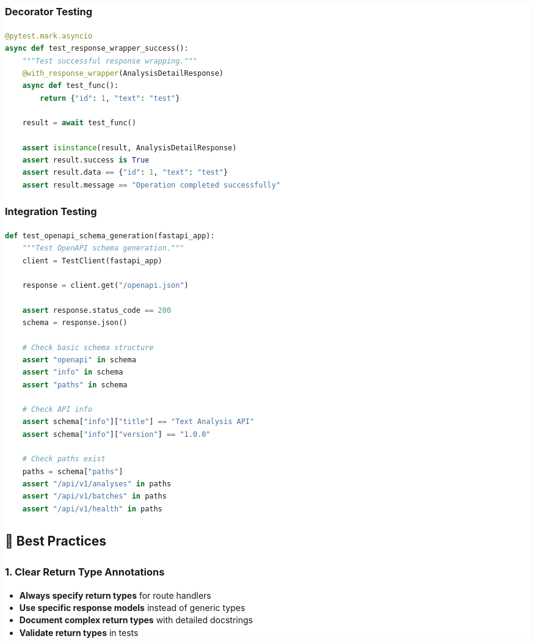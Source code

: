 ### Decorator Testing
```python
@pytest.mark.asyncio
async def test_response_wrapper_success():
    """Test successful response wrapping."""
    @with_response_wrapper(AnalysisDetailResponse)
    async def test_func():
        return {"id": 1, "text": "test"}
    
    result = await test_func()
    
    assert isinstance(result, AnalysisDetailResponse)
    assert result.success is True
    assert result.data == {"id": 1, "text": "test"}
    assert result.message == "Operation completed successfully"
```

### Integration Testing
```python
def test_openapi_schema_generation(fastapi_app):
    """Test OpenAPI schema generation."""
    client = TestClient(fastapi_app)
    
    response = client.get("/openapi.json")
    
    assert response.status_code == 200
    schema = response.json()
    
    # Check basic schema structure
    assert "openapi" in schema
    assert "info" in schema
    assert "paths" in schema
    
    # Check API info
    assert schema["info"]["title"] == "Text Analysis API"
    assert schema["info"]["version"] == "1.0.0"
    
    # Check paths exist
    paths = schema["paths"]
    assert "/api/v1/analyses" in paths
    assert "/api/v1/batches" in paths
    assert "/api/v1/health" in paths
```

## 🚀 Best Practices

### 1. Clear Return Type Annotations
- **Always specify return types** for route handlers
- **Use specific response models** instead of generic types
- **Document complex return types** with detailed docstrings
- **Validate return types** in tests
